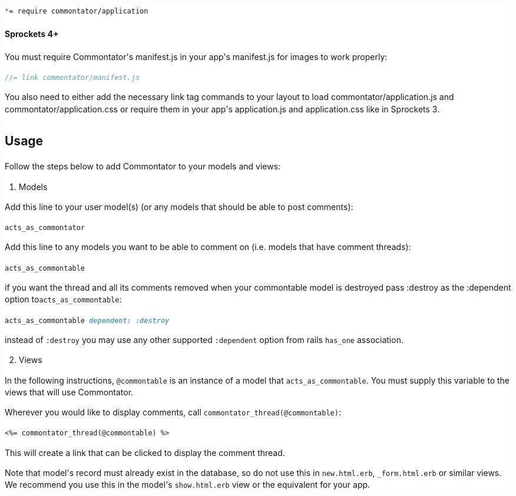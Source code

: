   ```css
  *= require commontator/application
  ```

#### Sprockets 4+

  You must require Commontator's manifest.js in your app's manifest.js for images to work properly:

  ```js
  //= link commontator/manifest.js
  ```

  You also need to either add the necessary link tag commands to your layout to load
  commontator/application.js and commontator/application.css or require them in your app's
  application.js and application.css like in Sprockets 3.

## Usage

Follow the steps below to add Commontator to your models and views:

1. Models

  Add this line to your user model(s) (or any models that should be able to post comments):

  ```rb
  acts_as_commontator
  ```

  Add this line to any models you want to be able to comment on (i.e. models that have comment threads):

  ```rb
  acts_as_commontable
  ```
  if you want the thread and all its comments removed when your commontable model is destroyed pass
  :destroy as the :dependent option to`acts_as_commontable`:

  ```rb
  acts_as_commontable dependent: :destroy
  ```

  instead of `:destroy` you may use any other supported `:dependent` option from rails `has_one`
  association.

2. Views

  In the following instructions, `@commontable` is an instance of a model that `acts_as_commontable`.
  You must supply this variable to the views that will use Commontator.

  Wherever you would like to display comments, call `commontator_thread(@commontable)`:

  ```erb
  <%= commontator_thread(@commontable) %>
  ```

  This will create a link that can be clicked to display the comment thread.

  Note that model's record must already exist in the database, so do not use this in `new.html.erb`, `_form.html.erb` or similar views.
  We recommend you use this in the model's `show.html.erb` view or the equivalent for your app.
